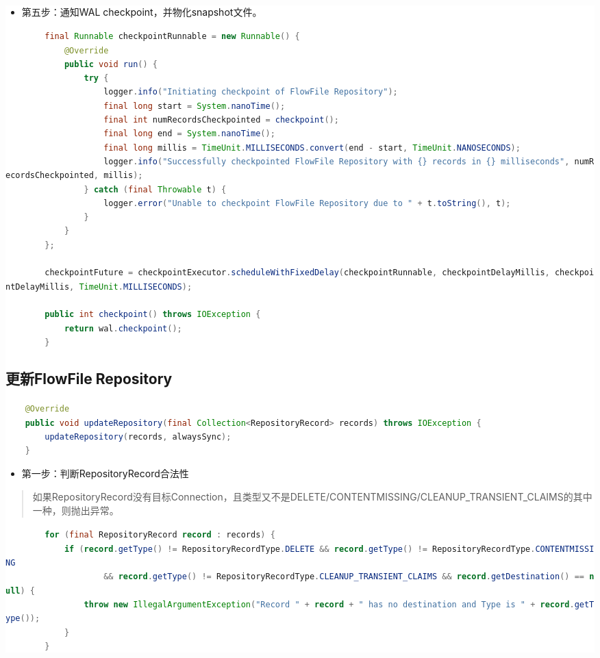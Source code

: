 - 第五步：通知WAL checkpoint，并物化snapshot文件。

``` Java
        final Runnable checkpointRunnable = new Runnable() {
            @Override
            public void run() {
                try {
                    logger.info("Initiating checkpoint of FlowFile Repository");
                    final long start = System.nanoTime();
                    final int numRecordsCheckpointed = checkpoint();
                    final long end = System.nanoTime();
                    final long millis = TimeUnit.MILLISECONDS.convert(end - start, TimeUnit.NANOSECONDS);
                    logger.info("Successfully checkpointed FlowFile Repository with {} records in {} milliseconds", numRecordsCheckpointed, millis);
                } catch (final Throwable t) {
                    logger.error("Unable to checkpoint FlowFile Repository due to " + t.toString(), t);
                }
            }
        };

        checkpointFuture = checkpointExecutor.scheduleWithFixedDelay(checkpointRunnable, checkpointDelayMillis, checkpointDelayMillis, TimeUnit.MILLISECONDS);

        public int checkpoint() throws IOException {
            return wal.checkpoint();
        }

```

## 更新FlowFile Repository

``` Java
    @Override
    public void updateRepository(final Collection<RepositoryRecord> records) throws IOException {
        updateRepository(records, alwaysSync);
    }
```

- 第一步：判断RepositoryRecord合法性

> 如果RepositoryRecord没有目标Connection，且类型又不是DELETE/CONTENTMISSING/CLEANUP_TRANSIENT_CLAIMS的其中一种，则抛出异常。

``` Java
        for (final RepositoryRecord record : records) {
            if (record.getType() != RepositoryRecordType.DELETE && record.getType() != RepositoryRecordType.CONTENTMISSING
                    && record.getType() != RepositoryRecordType.CLEANUP_TRANSIENT_CLAIMS && record.getDestination() == null) {
                throw new IllegalArgumentException("Record " + record + " has no destination and Type is " + record.getType());
            }
        }
```
